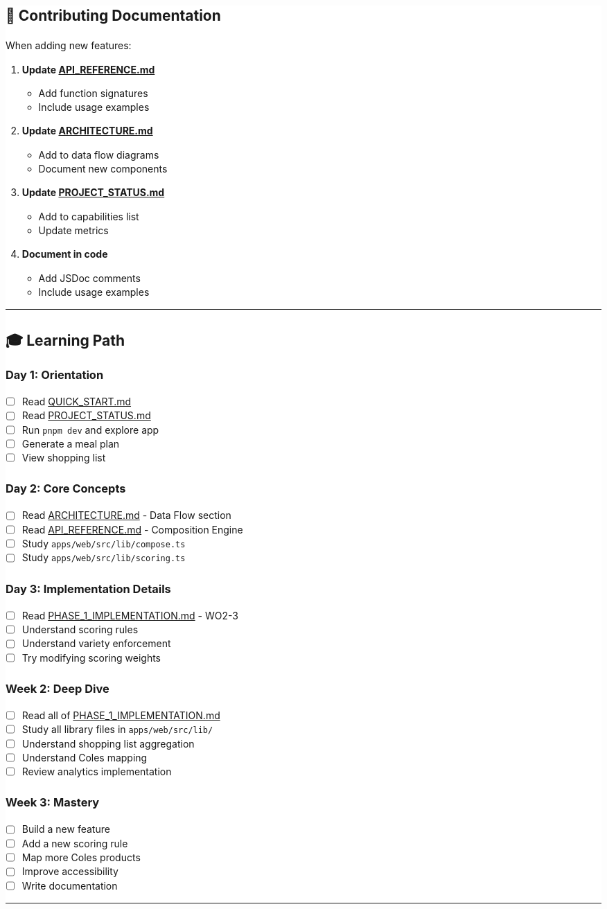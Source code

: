 
## 📝 Contributing Documentation

When adding new features:

1. **Update [API_REFERENCE.md](./API_REFERENCE.md)**
   - Add function signatures
   - Include usage examples

2. **Update [ARCHITECTURE.md](./ARCHITECTURE.md)**
   - Add to data flow diagrams
   - Document new components

3. **Update [PROJECT_STATUS.md](./PROJECT_STATUS.md)**
   - Add to capabilities list
   - Update metrics

4. **Document in code**
   - Add JSDoc comments
   - Include usage examples

---

## 🎓 Learning Path

### Day 1: Orientation
- [ ] Read [QUICK_START.md](./QUICK_START.md)
- [ ] Read [PROJECT_STATUS.md](./PROJECT_STATUS.md)
- [ ] Run `pnpm dev` and explore app
- [ ] Generate a meal plan
- [ ] View shopping list

### Day 2: Core Concepts
- [ ] Read [ARCHITECTURE.md](./ARCHITECTURE.md) - Data Flow section
- [ ] Read [API_REFERENCE.md](./API_REFERENCE.md) - Composition Engine
- [ ] Study `apps/web/src/lib/compose.ts`
- [ ] Study `apps/web/src/lib/scoring.ts`

### Day 3: Implementation Details
- [ ] Read [PHASE_1_IMPLEMENTATION.md](./PHASE_1_IMPLEMENTATION.md) - WO2-3
- [ ] Understand scoring rules
- [ ] Understand variety enforcement
- [ ] Try modifying scoring weights

### Week 2: Deep Dive
- [ ] Read all of [PHASE_1_IMPLEMENTATION.md](./PHASE_1_IMPLEMENTATION.md)
- [ ] Study all library files in `apps/web/src/lib/`
- [ ] Understand shopping list aggregation
- [ ] Understand Coles mapping
- [ ] Review analytics implementation

### Week 3: Mastery
- [ ] Build a new feature
- [ ] Add a new scoring rule
- [ ] Map more Coles products
- [ ] Improve accessibility
- [ ] Write documentation

---